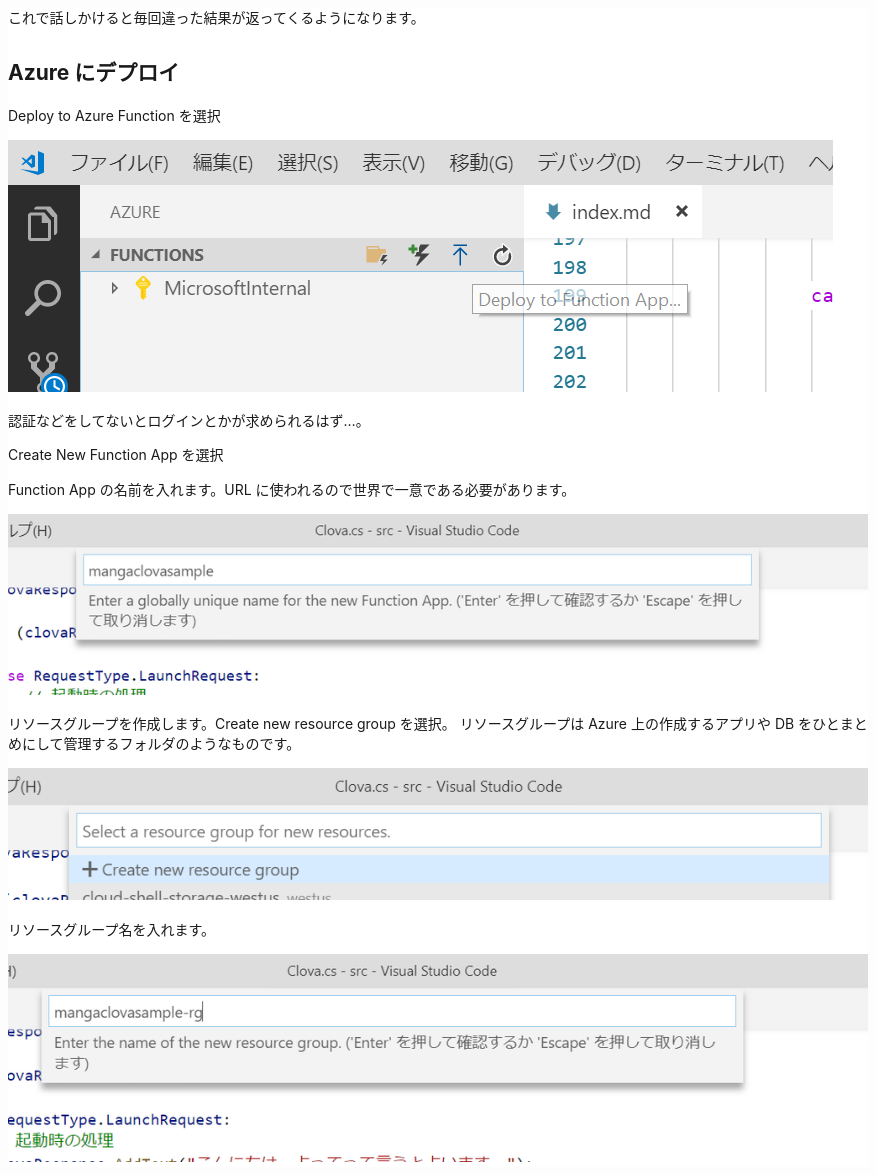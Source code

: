 これで話しかけると毎回違った結果が返ってくるようになります。

## Azure にデプロイ

Deploy to Azure Function を選択

![](images/2018-11-15-12-55-19.png)

認証などをしてないとログインとかが求められるはず…。

Create New Function App を選択

Function App の名前を入れます。URL に使われるので世界で一意である必要があります。

![](images/2018-11-15-12-57-04.png)

リソースグループを作成します。Create new resource group を選択。
リソースグループは Azure 上の作成するアプリや DB をひとまとめにして管理するフォルダのようなものです。

![](images/2018-11-15-12-58-15.png)

リソースグループ名を入れます。

![](images/2018-11-15-12-58-59.png)
